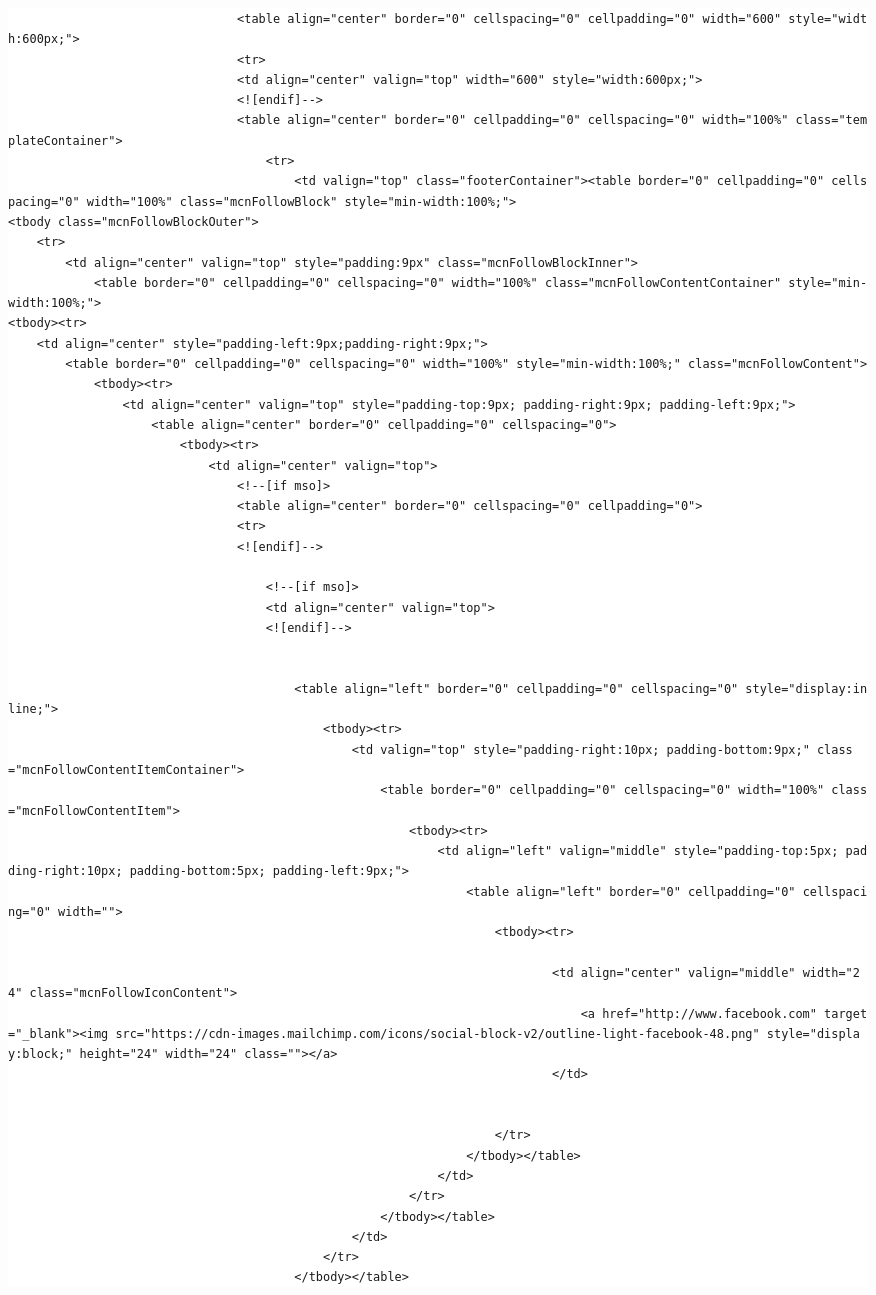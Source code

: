 									<table align="center" border="0" cellspacing="0" cellpadding="0" width="600" style="width:600px;">
									<tr>
									<td align="center" valign="top" width="600" style="width:600px;">
									<![endif]-->
									<table align="center" border="0" cellpadding="0" cellspacing="0" width="100%" class="templateContainer">
										<tr>
                                			<td valign="top" class="footerContainer"><table border="0" cellpadding="0" cellspacing="0" width="100%" class="mcnFollowBlock" style="min-width:100%;">
    <tbody class="mcnFollowBlockOuter">
        <tr>
            <td align="center" valign="top" style="padding:9px" class="mcnFollowBlockInner">
                <table border="0" cellpadding="0" cellspacing="0" width="100%" class="mcnFollowContentContainer" style="min-width:100%;">
    <tbody><tr>
        <td align="center" style="padding-left:9px;padding-right:9px;">
            <table border="0" cellpadding="0" cellspacing="0" width="100%" style="min-width:100%;" class="mcnFollowContent">
                <tbody><tr>
                    <td align="center" valign="top" style="padding-top:9px; padding-right:9px; padding-left:9px;">
                        <table align="center" border="0" cellpadding="0" cellspacing="0">
                            <tbody><tr>
                                <td align="center" valign="top">
                                    <!--[if mso]>
                                    <table align="center" border="0" cellspacing="0" cellpadding="0">
                                    <tr>
                                    <![endif]-->
                                    
                                        <!--[if mso]>
                                        <td align="center" valign="top">
                                        <![endif]-->
                                        
                                        
                                            <table align="left" border="0" cellpadding="0" cellspacing="0" style="display:inline;">
                                                <tbody><tr>
                                                    <td valign="top" style="padding-right:10px; padding-bottom:9px;" class="mcnFollowContentItemContainer">
                                                        <table border="0" cellpadding="0" cellspacing="0" width="100%" class="mcnFollowContentItem">
                                                            <tbody><tr>
                                                                <td align="left" valign="middle" style="padding-top:5px; padding-right:10px; padding-bottom:5px; padding-left:9px;">
                                                                    <table align="left" border="0" cellpadding="0" cellspacing="0" width="">
                                                                        <tbody><tr>
                                                                            
                                                                                <td align="center" valign="middle" width="24" class="mcnFollowIconContent">
                                                                                    <a href="http://www.facebook.com" target="_blank"><img src="https://cdn-images.mailchimp.com/icons/social-block-v2/outline-light-facebook-48.png" style="display:block;" height="24" width="24" class=""></a>
                                                                                </td>
                                                                            
                                                                            
                                                                        </tr>
                                                                    </tbody></table>
                                                                </td>
                                                            </tr>
                                                        </tbody></table>
                                                    </td>
                                                </tr>
                                            </tbody></table>
                                        